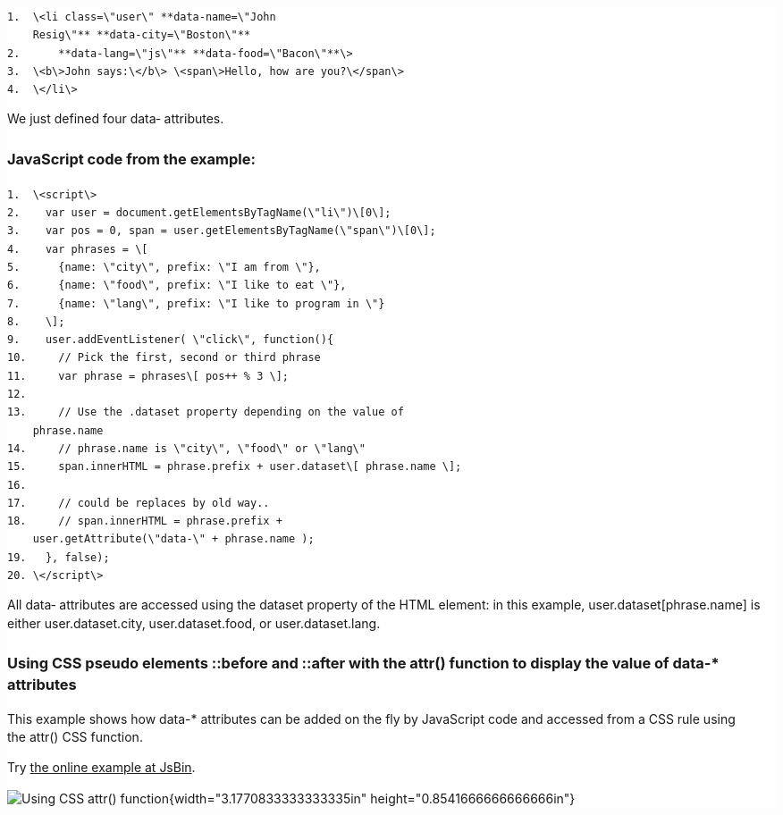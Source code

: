 ```
1.  \<li class=\"user\" **data-name=\"John
    Resig\"** **data-city=\"Boston\"**
2.      **data-lang=\"js\"** **data-food=\"Bacon\"**\>
3.  \<b\>John says:\</b\> \<span\>Hello, how are you?\</span\>
4.  \</li\>
```

We just defined four data‐ attributes. 

### JavaScript code from the example:

```
1.  \<script\>
2.    var user = document.getElementsByTagName(\"li\")\[0\];
3.    var pos = 0, span = user.getElementsByTagName(\"span\")\[0\];
4.    var phrases = \[
5.      {name: \"city\", prefix: \"I am from \"},
6.      {name: \"food\", prefix: \"I like to eat \"},
7.      {name: \"lang\", prefix: \"I like to program in \"}
8.    \];
9.    user.addEventListener( \"click\", function(){
10.     // Pick the first, second or third phrase
11.     var phrase = phrases\[ pos++ % 3 \];
12. 
13.     // Use the .dataset property depending on the value of
    phrase.name
14.     // phrase.name is \"city\", \"food\" or \"lang\"
15.     span.innerHTML = phrase.prefix + user.dataset\[ phrase.name \];
16. 
17.     // could be replaces by old way..
18.     // span.innerHTML = phrase.prefix +
    user.getAttribute(\"data-\" + phrase.name );
19.   }, false);
20. \</script\>
```

All data‐ attributes are accessed using the dataset property of the HTML
element: in this example, user.dataset\[phrase.name\] is
either user.dataset.city, user.dataset.food, or user.dataset.lang.

### Using CSS pseudo elements ::before and ::after with the attr() function to display the value of data-\* attributes

This example shows how data-\* attributes can be added on the fly by
JavaScript code and accessed from a CSS rule using
the attr() CSS function.

Try [the online example at JsBin](https://jsbin.com/alunuk/6/edit). 

![Using CSS attr()
function](./images/image011.png){width="3.1770833333333335in"
height="0.8541666666666666in"}
